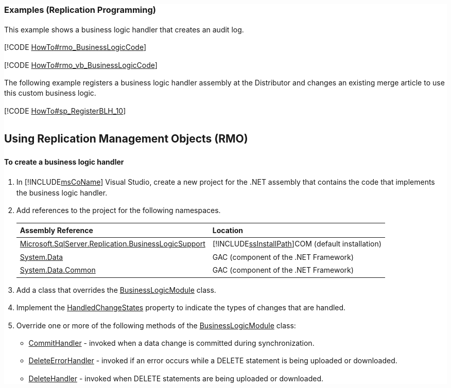 ###  <a name="TsqlExample"></a> Examples \(Replication Programming\)  
 This example shows a business logic handler that creates an audit log.  
  
 [!CODE [HowTo#rmo_BusinessLogicCode](../CodeSnippet/SQL15/replication/howto#rmo_businesslogiccode)]  
  
 [!CODE [HowTo#rmo_vb_BusinessLogicCode](../CodeSnippet/SQL15/replication/howto#rmo_vb_businesslogiccode)]  
  
 The following example registers a business logic handler assembly at the Distributor and changes an existing merge article to use this custom business logic.  
  
 [!CODE [HowTo#sp_RegisterBLH_10](../CodeSnippet/SQL15/replication/howto#sp_registerblh_10)]  
  
##  <a name="RMOProcedure"></a> Using Replication Management Objects \(RMO\)  
  
#### To create a business logic handler  
  
1.  In [!INCLUDE[msCoName](../../Token\Other/msCoName_md.md)] Visual Studio, create a new project for the .NET assembly that contains the code that implements the business logic handler.  
  
2.  Add references to the project for the following namespaces.  
  
    |Assembly Reference|Location|  
    |------------------------|--------------|  
    |[Microsoft.SqlServer.Replication.BusinessLogicSupport](assetId:///N:Microsoft.SqlServer.Replication.BusinessLogicSupport)|[!INCLUDE[ssInstallPath](../../Token\Other/ssInstallPath_md.md)]COM \(default installation\)|  
    |[System.Data](assetId:///N:System.Data)|GAC \(component of the .NET Framework\)|  
    |[System.Data.Common](assetId:///N:System.Data.Common)|GAC \(component of the .NET Framework\)|  
  
3.  Add a class that overrides the [BusinessLogicModule](assetId:///T:Microsoft.SqlServer.Replication.BusinessLogicSupport.BusinessLogicModule) class.  
  
4.  Implement the [HandledChangeStates](assetId:///P:Microsoft.SqlServer.Replication.BusinessLogicSupport.BusinessLogicModule.HandledChangeStates) property to indicate the types of changes that are handled.  
  
5.  Override one or more of the following methods of the [BusinessLogicModule](assetId:///T:Microsoft.SqlServer.Replication.BusinessLogicSupport.BusinessLogicModule) class:  
  
    -   [CommitHandler](assetId:///M:Microsoft.SqlServer.Replication.BusinessLogicSupport.BusinessLogicModule.CommitHandler(Microsoft.SqlServer.Replication.BusinessLogicSupport.SourceIdentifier,System.Guid)) \- invoked when a data change is committed during synchronization.  
  
    -   [DeleteErrorHandler](assetId:///M:Microsoft.SqlServer.Replication.BusinessLogicSupport.BusinessLogicModule.DeleteErrorHandler(Microsoft.SqlServer.Replication.BusinessLogicSupport.SourceIdentifier,System.Data.DataSet,Microsoft.SqlServer.Replication.BusinessLogicSupport.ErrorLogType@,System.String@,System.Int32,System.String,System.Int32@,System.String@)) \- invoked if an error occurs while a DELETE statement is being uploaded or downloaded.  
  
    -   [DeleteHandler](assetId:///M:Microsoft.SqlServer.Replication.BusinessLogicSupport.BusinessLogicModule.DeleteHandler(Microsoft.SqlServer.Replication.BusinessLogicSupport.SourceIdentifier,System.Data.DataSet,System.Int32@,System.String@)) \- invoked when DELETE statements are being uploaded or downloaded.  
  